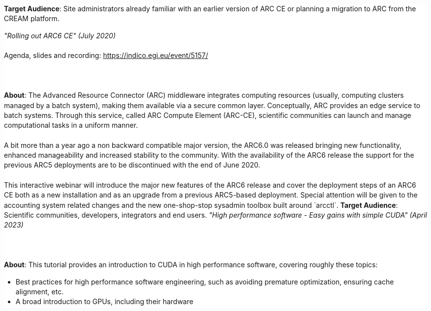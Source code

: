 <b>Target Audience</b>: Site administrators already familiar with an earlier version of
ARC CE or planning a migration to ARC from the CREAM platform.
</td>
<td>
<i>"Rolling out ARC6 CE" (July 2020)</i>
<br/><br/>
Agenda, slides and recording: <a href="https://indico.egi.eu/event/5157/">https://indico.egi.eu/event/5157/</a>
<br/><br/>
<iframe
  width="560"
  height="315"
  src="https://www.youtube.com/embed/tvhsyRy9CB4"
  title="YouTube video player"
  frameborder="0"
  allow="accelerometer; autoplay; clipboard-write; encrypted-media; gyroscope; picture-in-picture; web-share"
  allowfullscreen>
</iframe>
<br/><br/>
<b>About</b>: The Advanced Resource Connector (ARC) middleware integrates computing resources
(usually, computing clusters managed by a batch system), making them available via a secure
common layer. Conceptually, ARC provides an edge service to batch systems. Through this service,
called ARC Compute Element (ARC-CE), scientific communities can launch and manage computational
tasks in a uniform manner.
<br/><br/>
A bit more than a year ago a non backward compatible major version, the ARC6.0 was released
bringing new functionality, enhanced manageability and increased stability to the community.
With the availability of the ARC6 release the support for the previous ARC5 deployments are
to be discontinued with the end of June 2020.
<br/><br/>
This interactive webinar will introduce the major new features of the ARC6 release and cover
the deployment steps of an ARC6 CE  both as a new installation and as an upgrade from a previous
ARC5-based deployment. Special attention will be given to the accounting system related changes
and the new one-shop-stop sysadmin toolbox built around `arcctl`.
</td>
</tr>
<tr>
<td>
<b>Target Audience</b>: Scientific communities, developers, integrators and end users.
</td>
<td>
<i>"High performance software - Easy gains with simple CUDA" (April 2023)</i>
<br/><br/>
<iframe
  width="560"
  height="315"
  src="https://www.youtube.com/embed/EyCCunB6u0c"
  title="YouTube video player"
  frameborder="0"
  allow="accelerometer; autoplay; clipboard-write; encrypted-media; gyroscope; picture-in-picture; web-share"
  allowfullscreen>
</iframe>
<br/><br/>
<b>About</b>: This tutorial provides an introduction to CUDA in high
performance software, covering roughly these topics:
<ul>
<li>
Best practices for high performance software engineering,
such as avoiding premature optimization, ensuring cache alignment, etc.
</li>
<li>
A broad introduction to GPUs, including their hardware